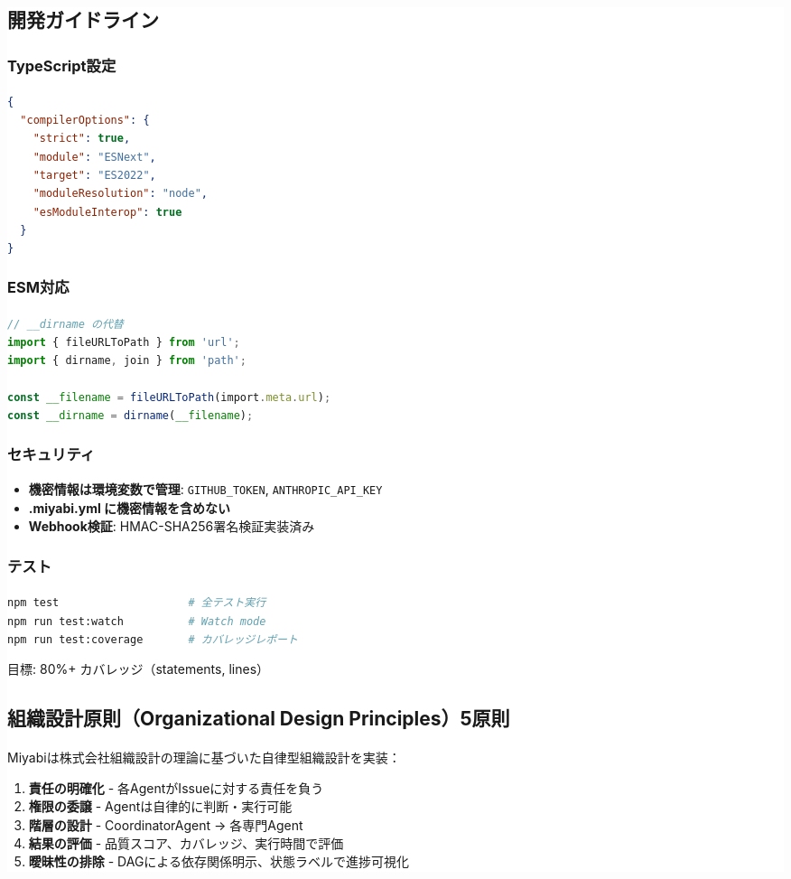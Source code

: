 ## 開発ガイドライン

### TypeScript設定

```json
{
  "compilerOptions": {
    "strict": true,
    "module": "ESNext",
    "target": "ES2022",
    "moduleResolution": "node",
    "esModuleInterop": true
  }
}
```

### ESM対応

```typescript
// __dirname の代替
import { fileURLToPath } from 'url';
import { dirname, join } from 'path';

const __filename = fileURLToPath(import.meta.url);
const __dirname = dirname(__filename);
```

### セキュリティ

- **機密情報は環境変数で管理**: `GITHUB_TOKEN`, `ANTHROPIC_API_KEY`
- **.miyabi.yml に機密情報を含めない**
- **Webhook検証**: HMAC-SHA256署名検証実装済み

### テスト

```bash
npm test                    # 全テスト実行
npm run test:watch          # Watch mode
npm run test:coverage       # カバレッジレポート
```

目標: 80%+ カバレッジ（statements, lines）

## 組織設計原則（Organizational Design Principles）5原則

Miyabiは株式会社組織設計の理論に基づいた自律型組織設計を実装：

1. **責任の明確化** - 各AgentがIssueに対する責任を負う
2. **権限の委譲** - Agentは自律的に判断・実行可能
3. **階層の設計** - CoordinatorAgent → 各専門Agent
4. **結果の評価** - 品質スコア、カバレッジ、実行時間で評価
5. **曖昧性の排除** - DAGによる依存関係明示、状態ラベルで進捗可視化
